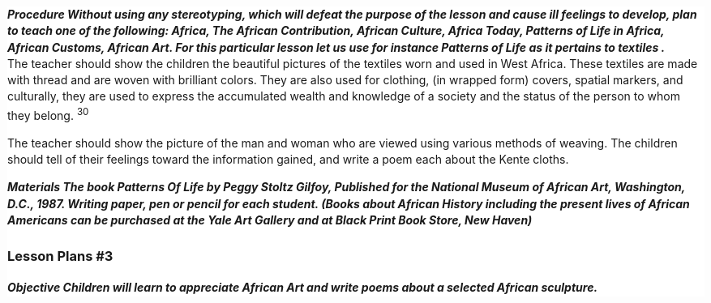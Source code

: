 <p>
<b>
<i>
<i>
<b>
Procedure
</b>
</i>
Without using any stereotyping, which will defeat the purpose of the lesson and cause ill feelings to develop, plan to teach one of the following: Africa, The African Contribution, African Culture, Africa Today, Patterns of Life in Africa, African Customs, African Art. For this particular lesson let us use for instance Patterns of Life as it pertains to
<i>
textiles
</i>
.
</i>
</b>
<br/>
The teacher should show the children the beautiful pictures of the textiles worn and used in West Africa. These textiles are made with thread and are woven with brilliant colors. They are also used for clothing, (in wrapped form) covers, spatial markers, and culturally, they are used to express the accumulated wealth and knowledge of a society and the status of the person to whom they belong.
<sup>
30
</sup>
</p>
<p>
The teacher should show the picture of the man and woman who are viewed using various methods of weaving. The children should tell of their feelings toward the information gained, and write a poem each about the Kente cloths.
</p>
<p>
<b>
<i>
<i>
<b>
Materials
</b>
The book Patterns Of Life
</i>
by Peggy Stoltz Gilfoy, Published for the National Museum of African Art, Washington, D.C., 1987. Writing paper, pen or pencil for each student. (Books about African History including the present lives of African Americans can be purchased at the Yale Art Gallery and at Black Print Book Store, New Haven)
</i>
</b>
<br/>
</p>
<h3>
Lesson Plans #3
</h3>
<p>
<b>
<i>
<i>
<b>
Objective
</b>
</i>
Children will learn to appreciate African Art and write poems about a selected African sculpture.
</i>
</b>
<br/>